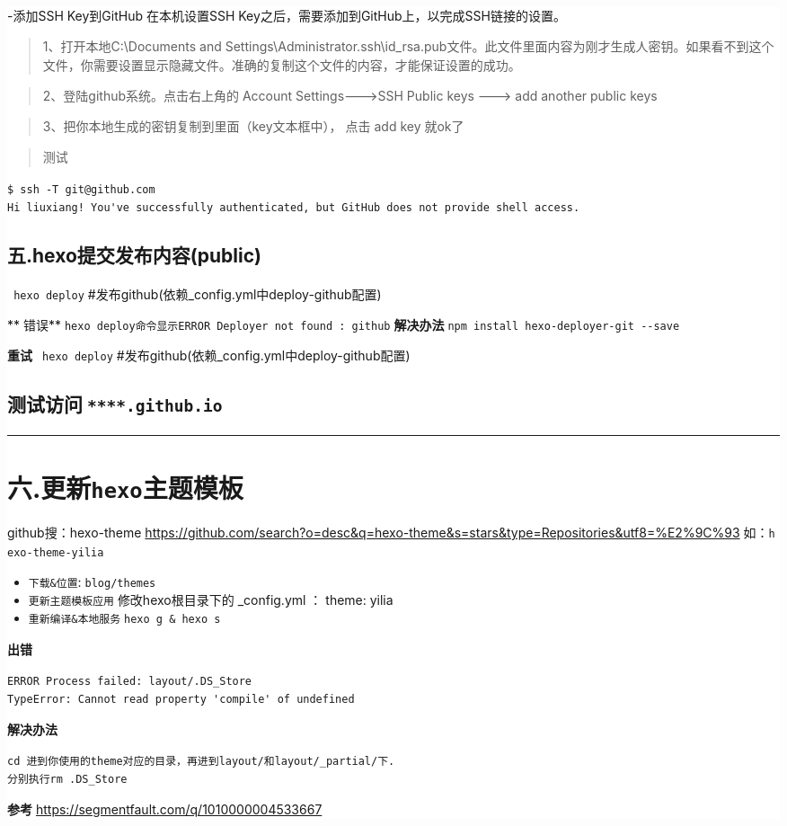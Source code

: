 
-添加SSH Key到GitHub
在本机设置SSH Key之后，需要添加到GitHub上，以完成SSH链接的设置。


>1、打开本地C:\Documents and Settings\Administrator.ssh\id_rsa.pub文件。此文件里面内容为刚才生成人密钥。如果看不到这个文件，你需要设置显示隐藏文件。准确的复制这个文件的内容，才能保证设置的成功。
 
>2、登陆github系统。点击右上角的 Account Settings--->SSH Public keys ---> add another public keys
 
>3、把你本地生成的密钥复制到里面（key文本框中）， 点击 add key 就ok了


>测试

```
$ ssh -T git@github.com
Hi liuxiang! You've successfully authenticated, but GitHub does not provide shell access.
```


## 五.hexo提交发布内容(public)
` hexo deploy` #发布github(依赖_config.yml中deploy-github配置)


** 错误**
`hexo deploy命令显示ERROR Deployer not found : github`
**解决办法**
`npm install hexo-deployer-git --save`


**重试**
` hexo deploy` #发布github(依赖_config.yml中deploy-github配置)



## 测试访问 `****.github.io`



---
# 六.更新`hexo`主题模板
github搜：hexo-theme
https://github.com/search?o=desc&q=hexo-theme&s=stars&type=Repositories&utf8=%E2%9C%93
如：`hexo-theme-yilia`


- `下载&位置`: `blog/themes`
- `更新主题模板应用` 修改hexo根目录下的 _config.yml ： theme: yilia
- `重新编译&本地服务` `hexo g & hexo s`


**出错**
```
ERROR Process failed: layout/.DS_Store
TypeError: Cannot read property 'compile' of undefined
```
**解决办法**
```
cd 进到你使用的theme对应的目录，再进到layout/和layout/_partial/下.
分别执行rm .DS_Store
```
**参考**  https://segmentfault.com/q/1010000004533667
